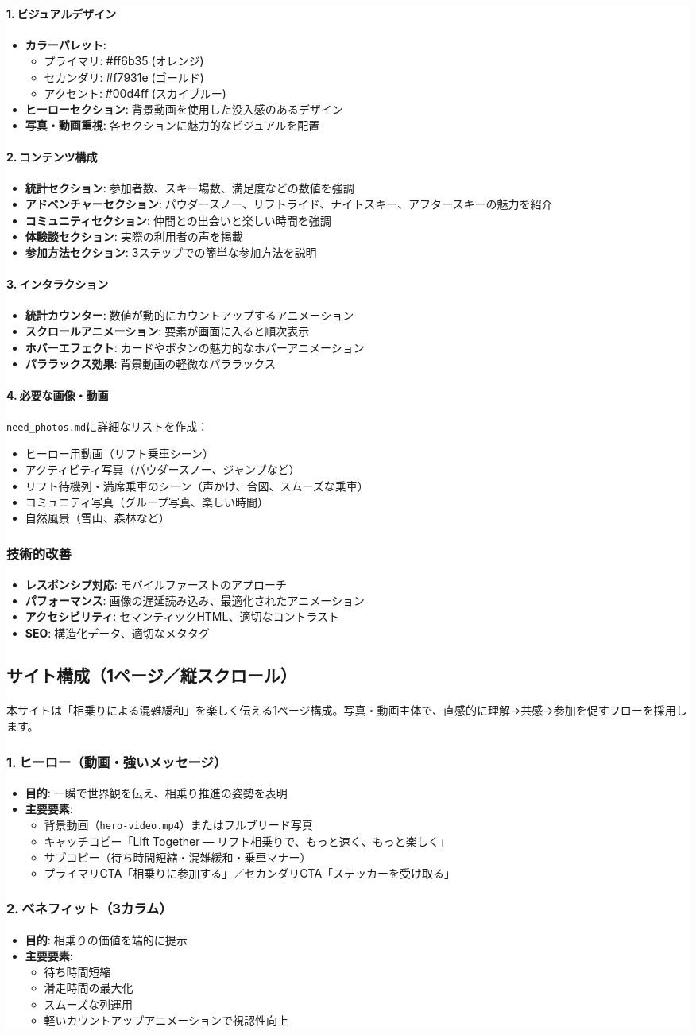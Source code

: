 #### 1. ビジュアルデザイン
- **カラーパレット**: 
  - プライマリ: #ff6b35 (オレンジ)
  - セカンダリ: #f7931e (ゴールド)
  - アクセント: #00d4ff (スカイブルー)
- **ヒーローセクション**: 背景動画を使用した没入感のあるデザイン
- **写真・動画重視**: 各セクションに魅力的なビジュアルを配置

#### 2. コンテンツ構成
- **統計セクション**: 参加者数、スキー場数、満足度などの数値を強調
- **アドベンチャーセクション**: パウダースノー、リフトライド、ナイトスキー、アフタースキーの魅力を紹介
- **コミュニティセクション**: 仲間との出会いと楽しい時間を強調
- **体験談セクション**: 実際の利用者の声を掲載
- **参加方法セクション**: 3ステップでの簡単な参加方法を説明

#### 3. インタラクション
- **統計カウンター**: 数値が動的にカウントアップするアニメーション
- **スクロールアニメーション**: 要素が画面に入ると順次表示
- **ホバーエフェクト**: カードやボタンの魅力的なホバーアニメーション
- **パララックス効果**: 背景動画の軽微なパララックス

#### 4. 必要な画像・動画
`need_photos.md`に詳細なリストを作成：
- ヒーロー用動画（リフト乗車シーン）
- アクティビティ写真（パウダースノー、ジャンプなど）
- リフト待機列・満席乗車のシーン（声かけ、合図、スムーズな乗車）
- コミュニティ写真（グループ写真、楽しい時間）
- 自然風景（雪山、森林など）

### 技術的改善
- **レスポンシブ対応**: モバイルファーストのアプローチ
- **パフォーマンス**: 画像の遅延読み込み、最適化されたアニメーション
- **アクセシビリティ**: セマンティックHTML、適切なコントラスト
- **SEO**: 構造化データ、適切なメタタグ

## サイト構成（1ページ／縦スクロール）
本サイトは「相乗りによる混雑緩和」を楽しく伝える1ページ構成。写真・動画主体で、直感的に理解→共感→参加を促すフローを採用します。

### 1. ヒーロー（動画・強いメッセージ）
- **目的**: 一瞬で世界観を伝え、相乗り推進の姿勢を表明
- **主要要素**:
  - 背景動画（`hero-video.mp4`）またはフルブリード写真
  - キャッチコピー「Lift Together — リフト相乗りで、もっと速く、もっと楽しく」
  - サブコピー（待ち時間短縮・混雑緩和・乗車マナー）
  - プライマリCTA「相乗りに参加する」／セカンダリCTA「ステッカーを受け取る」

### 2. ベネフィット（3カラム）
- **目的**: 相乗りの価値を端的に提示
- **主要要素**:
  - 待ち時間短縮
  - 滑走時間の最大化
  - スムーズな列運用
  - 軽いカウントアップアニメーションで視認性向上
